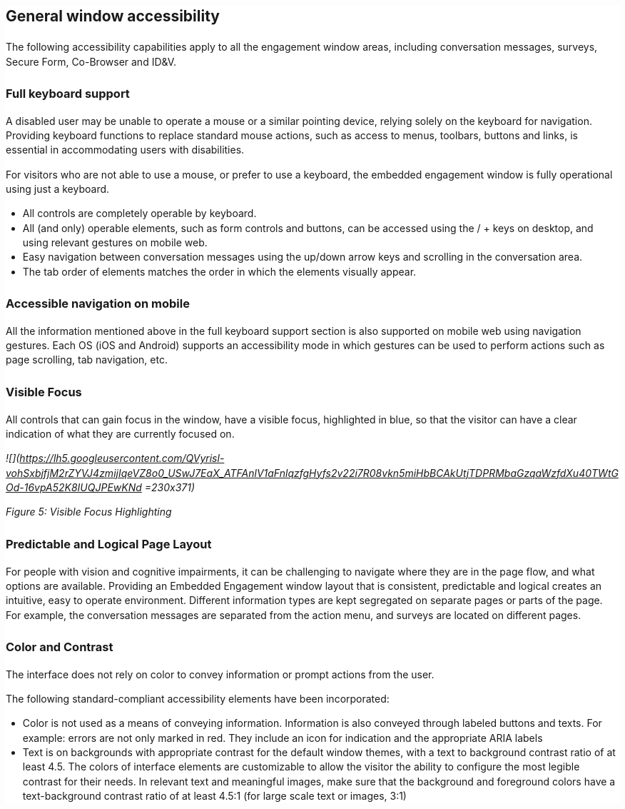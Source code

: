 ## **General window accessibility**

The following accessibility capabilities apply to all the engagement window areas, including conversation messages, surveys, Secure Form, Co-Browser and ID&V.

### **Full keyboard support**

A disabled user may be unable to operate a mouse or a similar pointing device, relying solely on the keyboard for navigation. Providing keyboard functions to replace standard mouse actions, such as access to menus, toolbars, buttons and links, is essential in accommodating users with disabilities.

For visitors who are not able to use a mouse, or prefer to use a keyboard, the embedded engagement window is fully operational using just a keyboard.

* All controls are completely operable by keyboard.
* All (and only) operable elements, such as form controls and buttons, can be accessed using the <tab> / <shift> + <tab> keys on desktop, and using relevant gestures on mobile web.
* Easy navigation between conversation messages using the up/down arrow keys and scrolling in the conversation area.
* The tab order of elements matches the order in which the elements visually appear.

### **Accessible navigation on mobile**

All the information mentioned above in the full keyboard support section is also supported on mobile web using navigation gestures. Each OS (iOS and Android) supports an accessibility mode in which gestures can be used to perform actions such as page scrolling, tab navigation, etc.

### **Visible Focus**

All controls that can gain focus in the window, have a visible focus, highlighted in blue, so that the visitor can have a clear indication of what they are currently focused on.

_![](https://lh5.googleusercontent.com/QVyrisl-vohSxbjfjM2rZYVJ4zmijIqeVZ8o0_USwJ7EaX_ATFAnlV1aFnlqzfgHyfs2v22i7R08vkn5miHbBCAkUtjTDPRMbaGzqaWzfdXu40TWtGOd-16vpA52K8IUQJPEwKNd =230x371)_

_Figure 5: Visible Focus Highlighting_

### **Predictable and Logical Page Layout**

For people with vision and cognitive impairments, it can be challenging to navigate where they are in the page flow, and what options are available. Providing an Embedded Engagement window layout that is consistent, predictable and logical creates an intuitive, easy to operate environment. Different information types are kept segregated on separate pages or parts of the page. For example, the conversation messages are separated from the action menu, and surveys are located on different pages.

### **Color and Contrast**

The interface does not rely on color to convey information or prompt actions from the user.

The following standard-compliant accessibility elements have been incorporated:

* Color is not used as a means of conveying information. Information is also conveyed through labeled buttons and texts. For example: errors are not only marked in red. They include an icon for indication and the appropriate ARIA labels
* Text is on backgrounds with appropriate contrast for the default window themes, with a text to background contrast ratio of at least 4.5. The colors of interface elements are customizable to allow the visitor the ability to configure the most legible contrast for their needs. In relevant text and meaningful images, make sure that the background and foreground colors have a text-background contrast ratio of at least 4.5:1 (for large scale text or images, 3:1)

